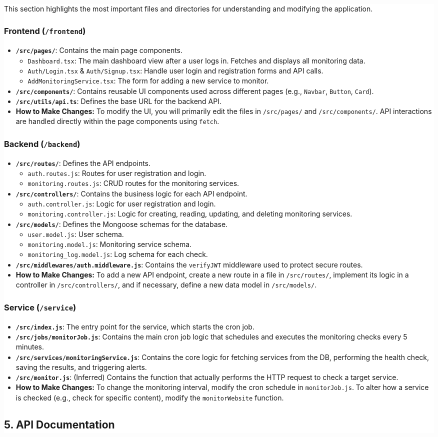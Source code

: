 This section highlights the most important files and directories for understanding and modifying the application.

### Frontend (`/frontend`)

*   **`/src/pages/`**: Contains the main page components.
    *   `Dashboard.tsx`: The main dashboard view after a user logs in. Fetches and displays all monitoring data.
    *   `Auth/Login.tsx` & `Auth/Signup.tsx`: Handle user login and registration forms and API calls.
    *   `AddMonitoringService.tsx`: The form for adding a new service to monitor.
*   **`/src/components/`**: Contains reusable UI components used across different pages (e.g., `Navbar`, `Button`, `Card`).
*   **`/src/utils/api.ts`**: Defines the base URL for the backend API.
*   **How to Make Changes:** To modify the UI, you will primarily edit the files in `/src/pages/` and `/src/components/`. API interactions are handled directly within the page components using `fetch`.

### Backend (`/backend`)

*   **`/src/routes/`**: Defines the API endpoints.
    *   `auth.routes.js`: Routes for user registration and login.
    *   `monitoring.routes.js`: CRUD routes for the monitoring services.
*   **`/src/controllers/`**: Contains the business logic for each API endpoint.
    *   `auth.controller.js`: Logic for user registration and login.
    *   `monitoring.controller.js`: Logic for creating, reading, updating, and deleting monitoring services.
*   **`/src/models/`**: Defines the Mongoose schemas for the database.
    *   `user.model.js`: User schema.
    *   `monitoring.model.js`: Monitoring service schema.
    *   `monitoring_log.model.js`: Log schema for each check.
*   **`/src/middlewares/auth.middleware.js`**: Contains the `verifyJWT` middleware used to protect secure routes.
*   **How to Make Changes:** To add a new API endpoint, create a new route in a file in `/src/routes/`, implement its logic in a controller in `/src/controllers/`, and if necessary, define a new data model in `/src/models/`.

### Service (`/service`)

*   **`/src/index.js`**: The entry point for the service, which starts the cron job.
*   **`/src/jobs/monitorJob.js`**: Contains the main cron job logic that schedules and executes the monitoring checks every 5 minutes.
*   **`/src/services/monitoringService.js`**: Contains the core logic for fetching services from the DB, performing the health check, saving the results, and triggering alerts.
*   **`/src/monitor.js`**: (Inferred) Contains the function that actually performs the HTTP request to check a target service.
*   **How to Make Changes:** To change the monitoring interval, modify the cron schedule in `monitorJob.js`. To alter how a service is checked (e.g., check for specific content), modify the `monitorWebsite` function.

## 5. API Documentation
